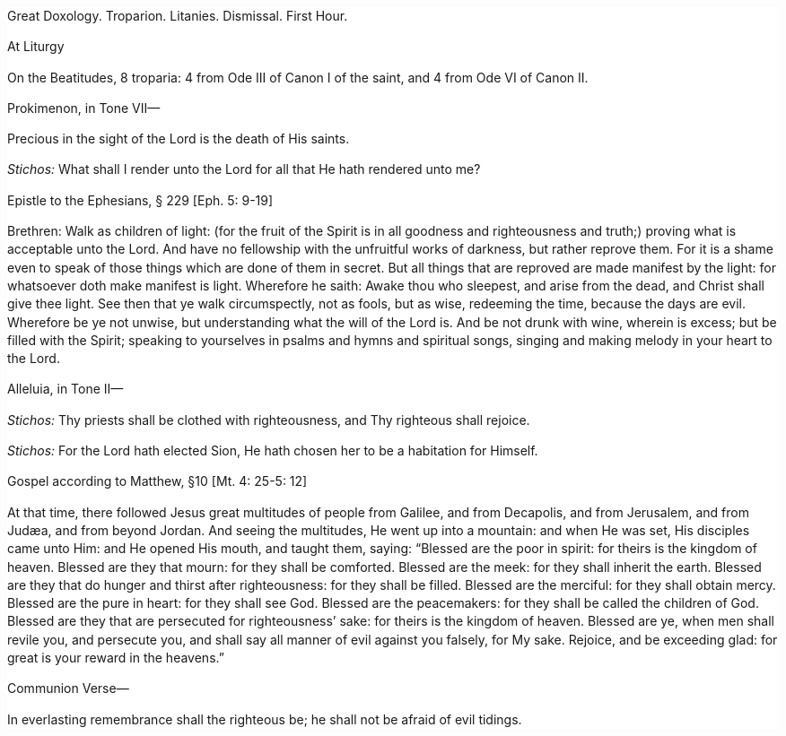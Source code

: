 Great Doxology. Troparion. Litanies. Dismissal. First Hour.

At Liturgy

On the Beatitudes, 8 troparia: 4 from Ode III of Canon I of the saint, and 4 from Ode VI of Canon II.

Prokimenon, in Tone VII—

Precious in the sight of the Lord is the death of His saints.

*Stichos:* What shall I render unto the Lord for all that He hath rendered unto me?

Epistle to the Ephesians, § 229 \[Eph. 5: 9-19\]

Brethren: Walk as children of light: \(for the fruit of the Spirit is in all goodness and righteousness and truth;\) proving what is acceptable unto the Lord. And have no fellowship with the unfruitful works of darkness, but rather reprove them. For it is a shame even to speak of those things which are done of them in secret. But all things that are reproved are made manifest by the light: for whatsoever doth make manifest is light. Wherefore he saith: Awake thou who sleepest, and arise from the dead, and Christ shall give thee light. See then that ye walk circumspectly, not as fools, but as wise, redeeming the time, because the days are evil. Wherefore be ye not unwise, but understanding what the will of the Lord is. And be not drunk with wine, wherein is excess; but be filled with the Spirit; speaking to yourselves in psalms and hymns and spiritual songs, singing and making melody in your heart to the Lord.

Alleluia, in Tone II—

*Stichos:* Thy priests shall be clothed with righteousness, and Thy righteous shall rejoice.

*Stichos:* For the Lord hath elected Sion, He hath chosen her to be a habitation for Himself.

Gospel according to Matthew, §10 \[Mt. 4: 25-5: 12\]

At that time, there followed Jesus great multitudes of people from Galilee, and from Decapolis, and from Jerusalem, and from Judæa, and from beyond Jordan. And seeing the multitudes, He went up into a mountain: and when He was set, His disciples came unto Him: and He opened His mouth, and taught them, saying: “Blessed are the poor in spirit: for theirs is the kingdom of heaven. Blessed are they that mourn: for they shall be comforted. Blessed are the meek: for they shall inherit the earth. Blessed are they that do hunger and thirst after righteousness: for they shall be filled. Blessed are the merciful: for they shall obtain mercy. Blessed are the pure in heart: for they shall see God. Blessed are the peacemakers: for they shall be called the children of God. Blessed are they that are persecuted for righteousness’ sake: for theirs is the kingdom of heaven. Blessed are ye, when men shall revile you, and persecute you, and shall say all manner of evil against you falsely, for My sake. Rejoice, and be exceeding glad: for great is your reward in the heavens.”

Communion Verse—

In everlasting remembrance shall the righteous be; he shall not be afraid of evil tidings.

